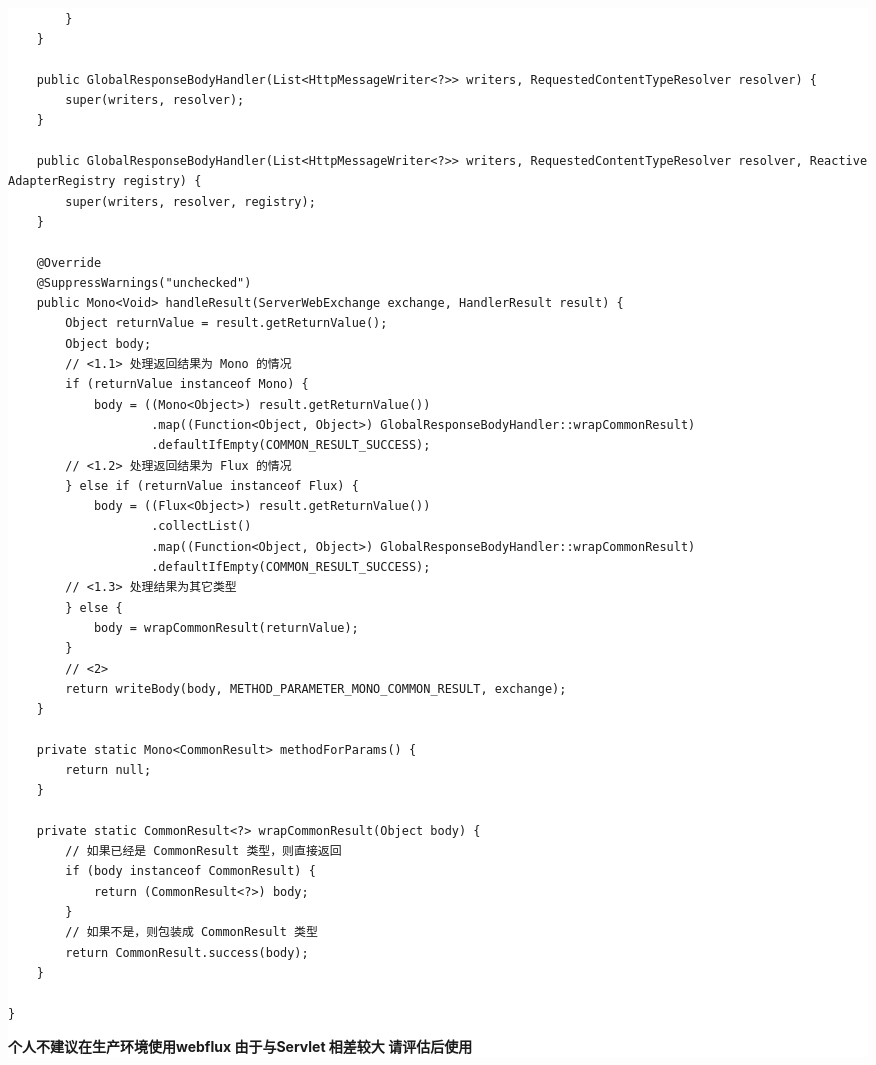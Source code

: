 ```
        }
    }

    public GlobalResponseBodyHandler(List<HttpMessageWriter<?>> writers, RequestedContentTypeResolver resolver) {
        super(writers, resolver);
    }

    public GlobalResponseBodyHandler(List<HttpMessageWriter<?>> writers, RequestedContentTypeResolver resolver, ReactiveAdapterRegistry registry) {
        super(writers, resolver, registry);
    }

    @Override
    @SuppressWarnings("unchecked")
    public Mono<Void> handleResult(ServerWebExchange exchange, HandlerResult result) {
        Object returnValue = result.getReturnValue();
        Object body;
        // <1.1> 处理返回结果为 Mono 的情况
        if (returnValue instanceof Mono) {
            body = ((Mono<Object>) result.getReturnValue())
                    .map((Function<Object, Object>) GlobalResponseBodyHandler::wrapCommonResult)
                    .defaultIfEmpty(COMMON_RESULT_SUCCESS);
        // <1.2> 处理返回结果为 Flux 的情况
        } else if (returnValue instanceof Flux) {
            body = ((Flux<Object>) result.getReturnValue())
                    .collectList()
                    .map((Function<Object, Object>) GlobalResponseBodyHandler::wrapCommonResult)
                    .defaultIfEmpty(COMMON_RESULT_SUCCESS);
        // <1.3> 处理结果为其它类型
        } else {
            body = wrapCommonResult(returnValue);
        }
        // <2>
        return writeBody(body, METHOD_PARAMETER_MONO_COMMON_RESULT, exchange);
    }

    private static Mono<CommonResult> methodForParams() {
        return null;
    }

    private static CommonResult<?> wrapCommonResult(Object body) {
        // 如果已经是 CommonResult 类型，则直接返回
        if (body instanceof CommonResult) {
            return (CommonResult<?>) body;
        }
        // 如果不是，则包装成 CommonResult 类型
        return CommonResult.success(body);
    }

}
```
**个人不建议在生产环境使用webflux 由于与Servlet 相差较大 请评估后使用**

